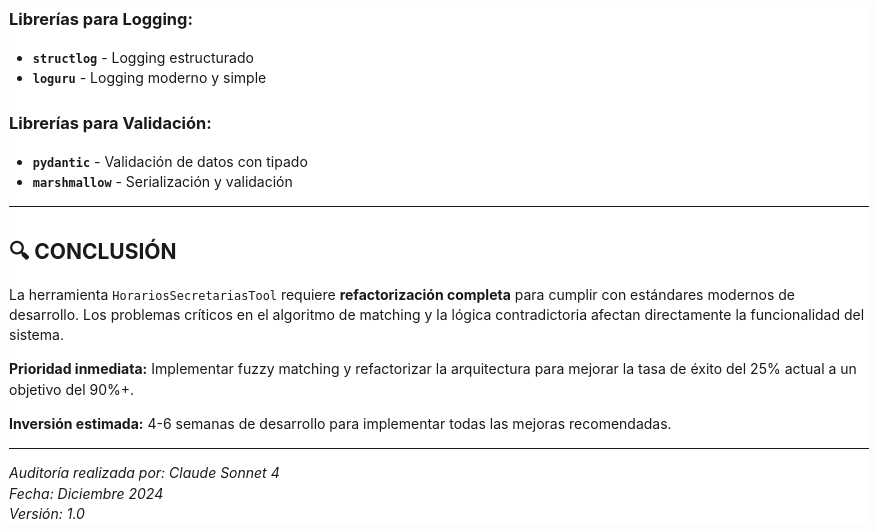 ### **Librerías para Logging:**
- **`structlog`** - Logging estructurado
- **`loguru`** - Logging moderno y simple

### **Librerías para Validación:**
- **`pydantic`** - Validación de datos con tipado
- **`marshmallow`** - Serialización y validación

---

## 🔍 CONCLUSIÓN

La herramienta `HorariosSecretariasTool` requiere **refactorización completa** para cumplir con estándares modernos de desarrollo. Los problemas críticos en el algoritmo de matching y la lógica contradictoria afectan directamente la funcionalidad del sistema.

**Prioridad inmediata:** Implementar fuzzy matching y refactorizar la arquitectura para mejorar la tasa de éxito del 25% actual a un objetivo del 90%+.

**Inversión estimada:** 4-6 semanas de desarrollo para implementar todas las mejoras recomendadas.

---

*Auditoría realizada por: Claude Sonnet 4*  
*Fecha: Diciembre 2024*  
*Versión: 1.0*
